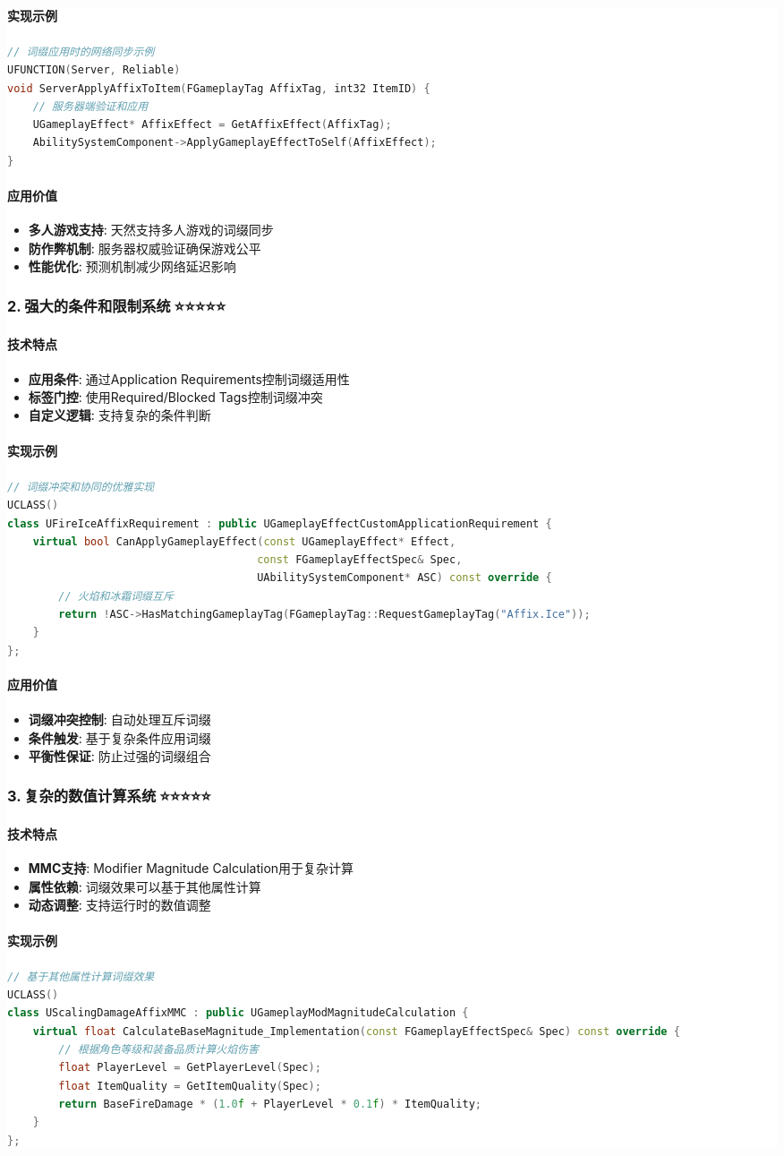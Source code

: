 #### 实现示例
```cpp
// 词缀应用时的网络同步示例
UFUNCTION(Server, Reliable)
void ServerApplyAffixToItem(FGameplayTag AffixTag, int32 ItemID) {
    // 服务器端验证和应用
    UGameplayEffect* AffixEffect = GetAffixEffect(AffixTag);
    AbilitySystemComponent->ApplyGameplayEffectToSelf(AffixEffect);
}
```

#### 应用价值
- **多人游戏支持**: 天然支持多人游戏的词缀同步
- **防作弊机制**: 服务器权威验证确保游戏公平
- **性能优化**: 预测机制减少网络延迟影响

### **2. 强大的条件和限制系统** ⭐⭐⭐⭐⭐

#### 技术特点
- **应用条件**: 通过Application Requirements控制词缀适用性
- **标签门控**: 使用Required/Blocked Tags控制词缀冲突
- **自定义逻辑**: 支持复杂的条件判断

#### 实现示例
```cpp
// 词缀冲突和协同的优雅实现
UCLASS()
class UFireIceAffixRequirement : public UGameplayEffectCustomApplicationRequirement {
    virtual bool CanApplyGameplayEffect(const UGameplayEffect* Effect, 
                                       const FGameplayEffectSpec& Spec,
                                       UAbilitySystemComponent* ASC) const override {
        // 火焰和冰霜词缀互斥
        return !ASC->HasMatchingGameplayTag(FGameplayTag::RequestGameplayTag("Affix.Ice"));
    }
};
```

#### 应用价值
- **词缀冲突控制**: 自动处理互斥词缀
- **条件触发**: 基于复杂条件应用词缀
- **平衡性保证**: 防止过强的词缀组合

### **3. 复杂的数值计算系统** ⭐⭐⭐⭐⭐

#### 技术特点
- **MMC支持**: Modifier Magnitude Calculation用于复杂计算
- **属性依赖**: 词缀效果可以基于其他属性计算
- **动态调整**: 支持运行时的数值调整

#### 实现示例
```cpp
// 基于其他属性计算词缀效果
UCLASS()
class UScalingDamageAffixMMC : public UGameplayModMagnitudeCalculation {
    virtual float CalculateBaseMagnitude_Implementation(const FGameplayEffectSpec& Spec) const override {
        // 根据角色等级和装备品质计算火焰伤害
        float PlayerLevel = GetPlayerLevel(Spec);
        float ItemQuality = GetItemQuality(Spec);
        return BaseFireDamage * (1.0f + PlayerLevel * 0.1f) * ItemQuality;
    }
};
```
